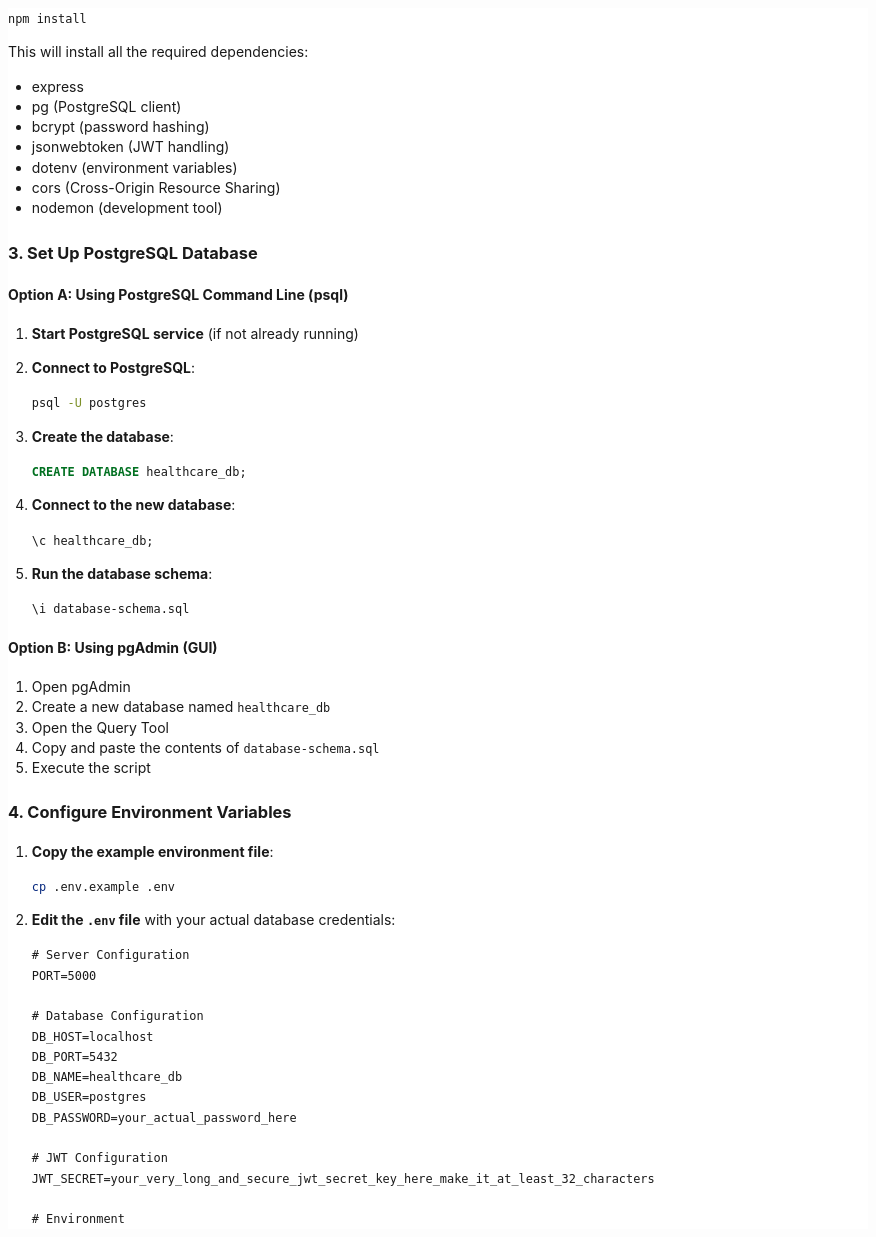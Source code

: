 ```bash
npm install
```

This will install all the required dependencies:
- express
- pg (PostgreSQL client)
- bcrypt (password hashing)
- jsonwebtoken (JWT handling)
- dotenv (environment variables)
- cors (Cross-Origin Resource Sharing)
- nodemon (development tool)

### 3. Set Up PostgreSQL Database

#### Option A: Using PostgreSQL Command Line (psql)

1. **Start PostgreSQL service** (if not already running)
   
2. **Connect to PostgreSQL**:
   ```bash
   psql -U postgres
   ```

3. **Create the database**:
   ```sql
   CREATE DATABASE healthcare_db;
   ```

4. **Connect to the new database**:
   ```sql
   \c healthcare_db;
   ```

5. **Run the database schema**:
   ```bash
   \i database-schema.sql
   ```

#### Option B: Using pgAdmin (GUI)

1. Open pgAdmin
2. Create a new database named `healthcare_db`
3. Open the Query Tool
4. Copy and paste the contents of `database-schema.sql`
5. Execute the script

### 4. Configure Environment Variables

1. **Copy the example environment file**:
   ```bash
   cp .env.example .env
   ```

2. **Edit the `.env` file** with your actual database credentials:
   ```env
   # Server Configuration
   PORT=5000
   
   # Database Configuration
   DB_HOST=localhost
   DB_PORT=5432
   DB_NAME=healthcare_db
   DB_USER=postgres
   DB_PASSWORD=your_actual_password_here
   
   # JWT Configuration
   JWT_SECRET=your_very_long_and_secure_jwt_secret_key_here_make_it_at_least_32_characters
   
   # Environment
   ```